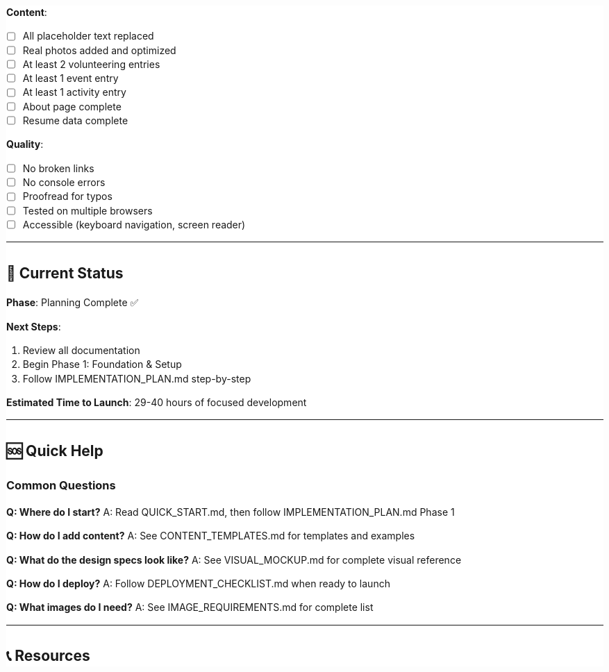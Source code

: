 **Content**:
- [ ] All placeholder text replaced
- [ ] Real photos added and optimized
- [ ] At least 2 volunteering entries
- [ ] At least 1 event entry
- [ ] At least 1 activity entry
- [ ] About page complete
- [ ] Resume data complete

**Quality**:
- [ ] No broken links
- [ ] No console errors
- [ ] Proofread for typos
- [ ] Tested on multiple browsers
- [ ] Accessible (keyboard navigation, screen reader)

---

## 🚦 Current Status

**Phase**: Planning Complete ✅

**Next Steps**:
1. Review all documentation
2. Begin Phase 1: Foundation & Setup
3. Follow IMPLEMENTATION_PLAN.md step-by-step

**Estimated Time to Launch**: 29-40 hours of focused development

---

## 🆘 Quick Help

### Common Questions

**Q: Where do I start?**
A: Read QUICK_START.md, then follow IMPLEMENTATION_PLAN.md Phase 1

**Q: How do I add content?**
A: See CONTENT_TEMPLATES.md for templates and examples

**Q: What do the design specs look like?**
A: See VISUAL_MOCKUP.md for complete visual reference

**Q: How do I deploy?**
A: Follow DEPLOYMENT_CHECKLIST.md when ready to launch

**Q: What images do I need?**
A: See IMAGE_REQUIREMENTS.md for complete list

---

## 📞 Resources
